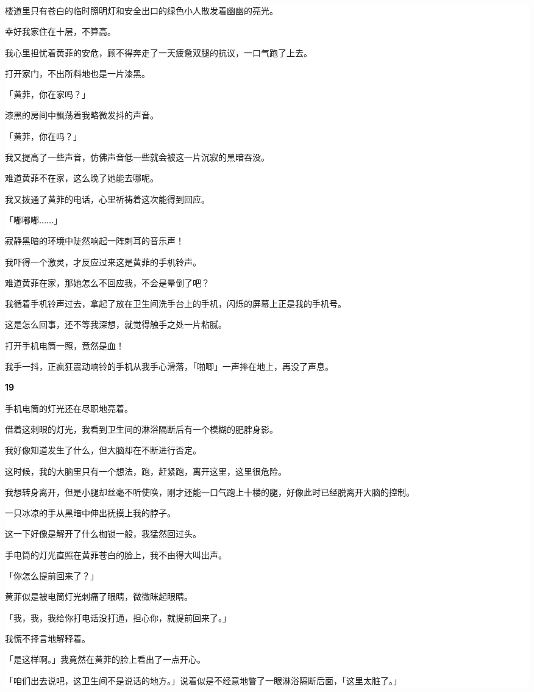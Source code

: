 楼道里只有苍白的临时照明灯和安全出口的绿色小人散发着幽幽的亮光。

幸好我家住在十层，不算高。

我心里担忧着黄菲的安危，顾不得奔走了一天疲惫双腿的抗议，一口气跑了上去。

打开家门，不出所料地也是一片漆黑。

「黄菲，你在家吗？」

漆黑的房间中飘荡着我略微发抖的声音。

「黄菲，你在吗？」

我又提高了一些声音，仿佛声音低一些就会被这一片沉寂的黑暗吞没。

难道黄菲不在家，这么晚了她能去哪呢。

我又拨通了黄菲的电话，心里祈祷着这次能得到回应。

「嘟嘟嘟……」

寂静黑暗的环境中陡然响起一阵刺耳的音乐声！

我吓得一个激灵，才反应过来这是黄菲的手机铃声。

难道黄菲在家，那她怎么不回应我，不会是晕倒了吧？

我循着手机铃声过去，拿起了放在卫生间洗手台上的手机，闪烁的屏幕上正是我的手机号。

这是怎么回事，还不等我深想，就觉得触手之处一片粘腻。

打开手机电筒一照，竟然是血！

我手一抖，正疯狂震动响铃的手机从我手心滑落，「啪唧」一声摔在地上，再没了声息。

**19**

手机电筒的灯光还在尽职地亮着。

借着这刺眼的灯光，我看到卫生间的淋浴隔断后有一个模糊的肥胖身影。

我好像知道发生了什么，但大脑却在不断进行否定。

这时候，我的大脑里只有一个想法，跑，赶紧跑，离开这里，这里很危险。

我想转身离开，但是小腿却丝毫不听使唤，刚才还能一口气跑上十楼的腿，好像此时已经脱离开大脑的控制。

一只冰凉的手从黑暗中伸出抚摸上我的脖子。

这一下好像是解开了什么枷锁一般，我猛然回过头。

手电筒的灯光直照在黄菲苍白的脸上，我不由得大叫出声。

「你怎么提前回来了？」

黄菲似是被电筒灯光刺痛了眼睛，微微眯起眼睛。

「我，我，我给你打电话没打通，担心你，就提前回来了。」

我慌不择言地解释着。

「是这样啊。」我竟然在黄菲的脸上看出了一点开心。

「咱们出去说吧，这卫生间不是说话的地方。」说着似是不经意地瞥了一眼淋浴隔断后面，「这里太脏了。」
